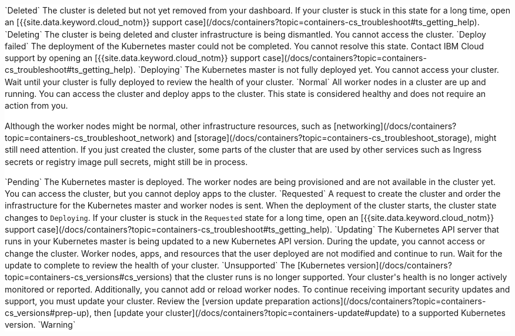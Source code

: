    </tr>
   <tr>
     <td>`Deleted`</td>
     <td>The cluster is deleted but not yet removed from your dashboard. If your cluster is stuck in this state for a long time, open an [{{site.data.keyword.cloud_notm}} support case](/docs/containers?topic=containers-cs_troubleshoot#ts_getting_help). </td>
   </tr>
   <tr>
   <td>`Deleting`</td>
   <td>The cluster is being deleted and cluster infrastructure is being dismantled. You cannot access the cluster.  </td>
   </tr>
   <tr>
     <td>`Deploy failed`</td>
     <td>The deployment of the Kubernetes master could not be completed. You cannot resolve this state. Contact IBM Cloud support by opening an [{{site.data.keyword.cloud_notm}} support case](/docs/containers?topic=containers-cs_troubleshoot#ts_getting_help).</td>
   </tr>
     <tr>
       <td>`Deploying`</td>
       <td>The Kubernetes master is not fully deployed yet. You cannot access your cluster. Wait until your cluster is fully deployed to review the health of your cluster.</td>
      </tr>
      <tr>
       <td>`Normal`</td>
       <td>All worker nodes in a cluster are up and running. You can access the cluster and deploy apps to the cluster. This state is considered healthy and does not require an action from you.<p class="note">Although the worker nodes might be normal, other infrastructure resources, such as [networking](/docs/containers?topic=containers-cs_troubleshoot_network) and [storage](/docs/containers?topic=containers-cs_troubleshoot_storage), might still need attention. If you just created the cluster, some parts of the cluster that are used by other services such as Ingress secrets or registry image pull secrets, might still be in process.</p></td>
    </tr>
      <tr>
       <td>`Pending`</td>
       <td>The Kubernetes master is deployed. The worker nodes are being provisioned and are not available in the cluster yet. You can access the cluster, but you cannot deploy apps to the cluster.  </td>
     </tr>
   <tr>
     <td>`Requested`</td>
     <td>A request to create the cluster and order the infrastructure for the Kubernetes master and worker nodes is sent. When the deployment of the cluster starts, the cluster state changes to <code>Deploying</code>. If your cluster is stuck in the <code>Requested</code> state for a long time, open an [{{site.data.keyword.cloud_notm}} support case](/docs/containers?topic=containers-cs_troubleshoot#ts_getting_help). </td>
   </tr>
   <tr>
     <td>`Updating`</td>
     <td>The Kubernetes API server that runs in your Kubernetes master is being updated to a new Kubernetes API version. During the update, you cannot access or change the cluster. Worker nodes, apps, and resources that the user deployed are not modified and continue to run. Wait for the update to complete to review the health of your cluster. </td>
   </tr>
   <tr>
    <td>`Unsupported`</td>
    <td>The [Kubernetes version](/docs/containers?topic=containers-cs_versions#cs_versions) that the cluster runs is no longer supported. Your cluster's health is no longer actively monitored or reported. Additionally, you cannot add or reload worker nodes. To continue receiving important security updates and support, you must update your cluster. Review the [version update preparation actions](/docs/containers?topic=containers-cs_versions#prep-up), then [update your cluster](/docs/containers?topic=containers-update#update) to a supported Kubernetes version.</td>
   </tr>
    <tr>
       <td>`Warning`</td>